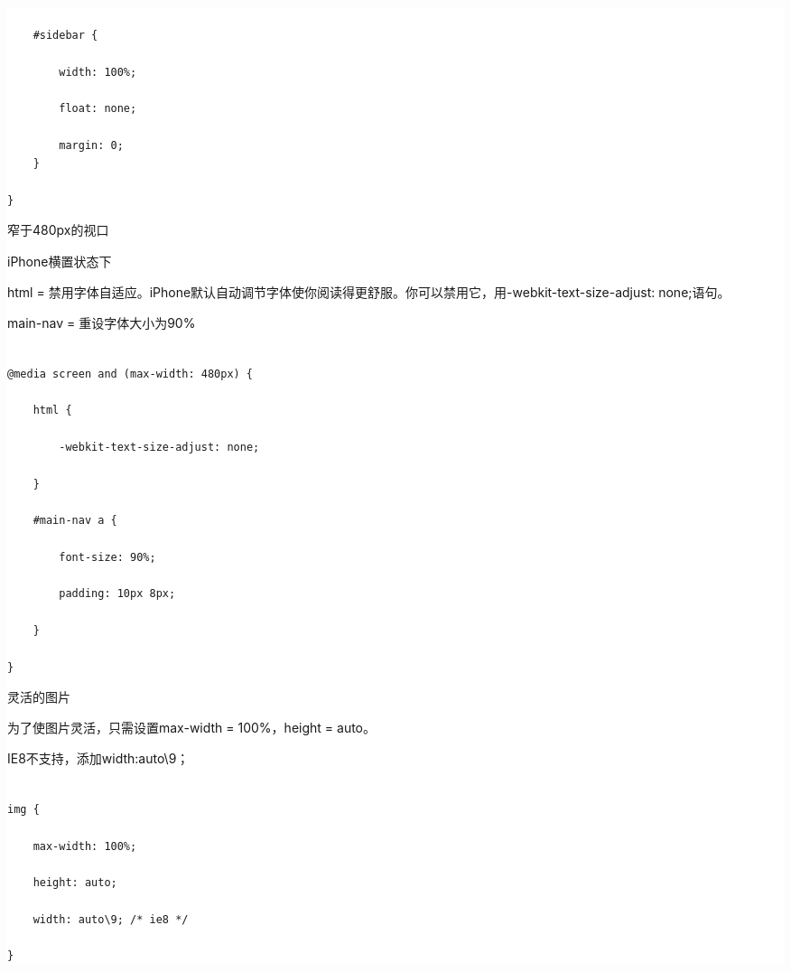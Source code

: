```

	#sidebar {

		width: 100%;

		float: none;

		margin: 0;
	}

}

```

窄于480px的视口

iPhone横置状态下

html = 禁用字体自适应。iPhone默认自动调节字体使你阅读得更舒服。你可以禁用它，用-webkit-text-size-adjust: none;语句。

main-nav = 重设字体大小为90%

```

@media screen and (max-width: 480px) {

	html {

		-webkit-text-size-adjust: none;

	}

	#main-nav a {

		font-size: 90%;

		padding: 10px 8px;

	}

}

```

灵活的图片

为了使图片灵活，只需设置max-width = 100%，height = auto。

IE8不支持，添加width:auto\9；

```

img {

	max-width: 100%;

	height: auto;

	width: auto\9; /* ie8 */

}

```
